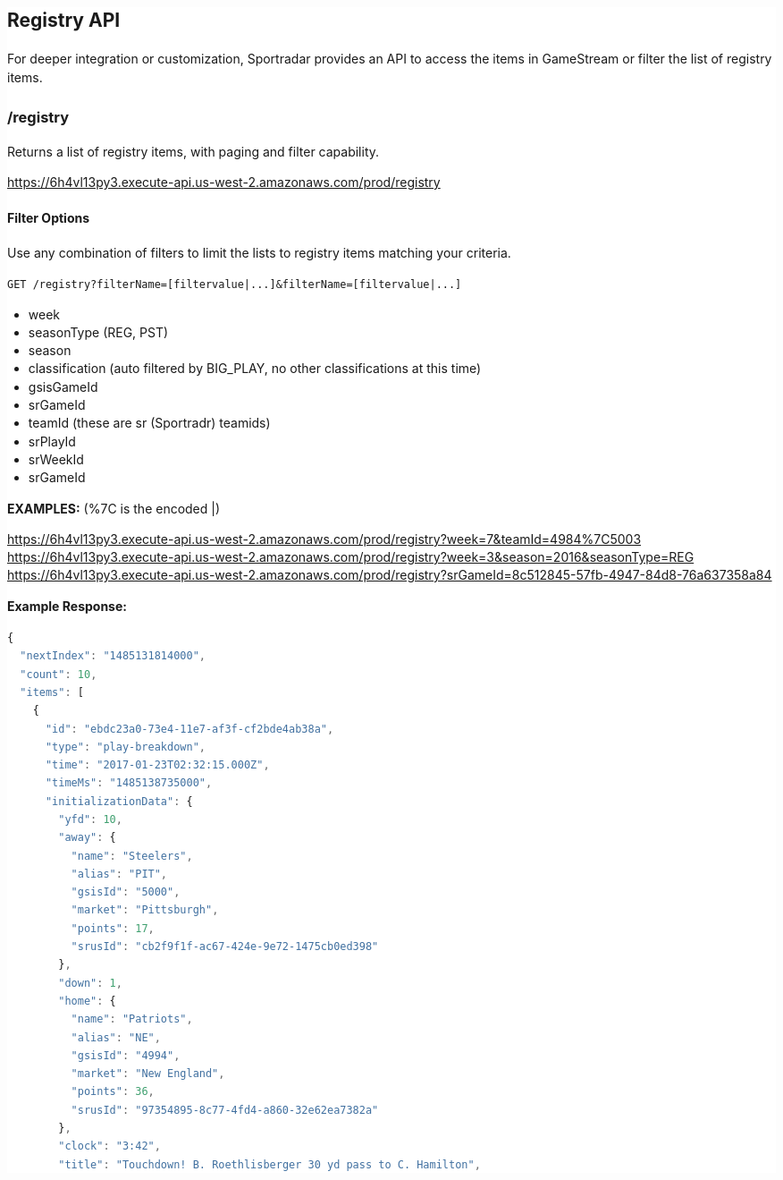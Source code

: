 ## Registry API
For deeper integration or customization, Sportradar provides an API to access the items in GameStream or filter the list of registry items.

### /registry
Returns a list of registry items, with paging and filter capability.

https://6h4vl13py3.execute-api.us-west-2.amazonaws.com/prod/registry

#### Filter Options
Use any combination of filters to limit the lists to registry items matching your criteria.

`GET /registry?filterName=[filtervalue|...]&filterName=[filtervalue|...]`

- week
- seasonType (REG, PST)
- season
- classification (auto filtered by BIG_PLAY, no other classifications at this time)
- gsisGameId
- srGameId
- teamId (these are sr (Sportradr) teamids)
- srPlayId
- srWeekId
- srGameId

**EXAMPLES:** (%7C is the encoded |)

https://6h4vl13py3.execute-api.us-west-2.amazonaws.com/prod/registry?week=7&teamId=4984%7C5003
https://6h4vl13py3.execute-api.us-west-2.amazonaws.com/prod/registry?week=3&season=2016&seasonType=REG
https://6h4vl13py3.execute-api.us-west-2.amazonaws.com/prod/registry?srGameId=8c512845-57fb-4947-84d8-76a637358a84

**Example Response:**
```javascript
{
  "nextIndex": "1485131814000",
  "count": 10,
  "items": [
    {
      "id": "ebdc23a0-73e4-11e7-af3f-cf2bde4ab38a",
      "type": "play-breakdown",
      "time": "2017-01-23T02:32:15.000Z",
      "timeMs": "1485138735000",
      "initializationData": {
        "yfd": 10,
        "away": {
          "name": "Steelers",
          "alias": "PIT",
          "gsisId": "5000",
          "market": "Pittsburgh",
          "points": 17,
          "srusId": "cb2f9f1f-ac67-424e-9e72-1475cb0ed398"
        },
        "down": 1,
        "home": {
          "name": "Patriots",
          "alias": "NE",
          "gsisId": "4994",
          "market": "New England",
          "points": 36,
          "srusId": "97354895-8c77-4fd4-a860-32e62ea7382a"
        },
        "clock": "3:42",
        "title": "Touchdown! B. Roethlisberger 30 yd pass to C. Hamilton",
```